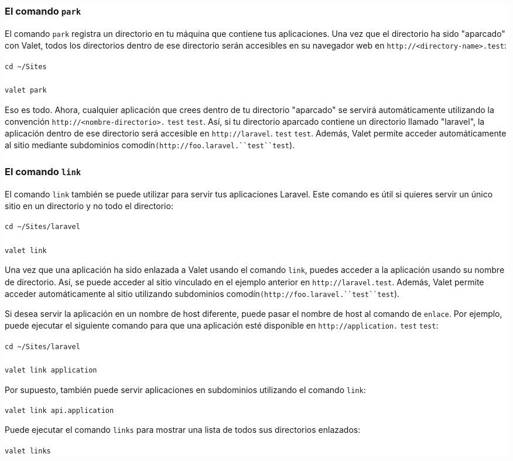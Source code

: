 ### El comando `park`

El comando `park` registra un directorio en tu máquina que contiene tus aplicaciones. Una vez que el directorio ha sido "aparcado" con Valet, todos los directorios dentro de ese directorio serán accesibles en su navegador web en `http://<directory-name>.test`:

```shell
cd ~/Sites

valet park
```

Eso es todo. Ahora, cualquier aplicación que crees dentro de tu directorio "aparcado" se servirá automáticamente utilizando la convención `http://<nombre-directorio>.` `test` `test`. Así, si tu directorio aparcado contiene un directorio llamado "laravel", la aplicación dentro de ese directorio será accesible en `http://laravel`. `test` `test`. Además, Valet permite acceder automáticamente al sitio mediante subdominios comodín`(http://foo.laravel.``test``test`).

[]()

### El comando `link`

El comando `link` también se puede utilizar para servir tus aplicaciones Laravel. Este comando es útil si quieres servir un único sitio en un directorio y no todo el directorio:

```shell
cd ~/Sites/laravel

valet link
```

Una vez que una aplicación ha sido enlazada a Valet usando el comando `link`, puedes acceder a la aplicación usando su nombre de directorio. Así, se puede acceder al sitio vinculado en el ejemplo anterior en `http://laravel.test`. Además, Valet permite acceder automáticamente al sitio utilizando subdominios comodín`(http://foo.laravel.``test``test`).

Si desea servir la aplicación en un nombre de host diferente, puede pasar el nombre de host al comando de `enlace`. Por ejemplo, puede ejecutar el siguiente comando para que una aplicación esté disponible en `http://application.` `test` `test`:

```shell
cd ~/Sites/laravel

valet link application
```

Por supuesto, también puede servir aplicaciones en subdominios utilizando el comando `link`:

```shell
valet link api.application
```

Puede ejecutar el comando `links` para mostrar una lista de todos sus directorios enlazados:

```shell
valet links
```
